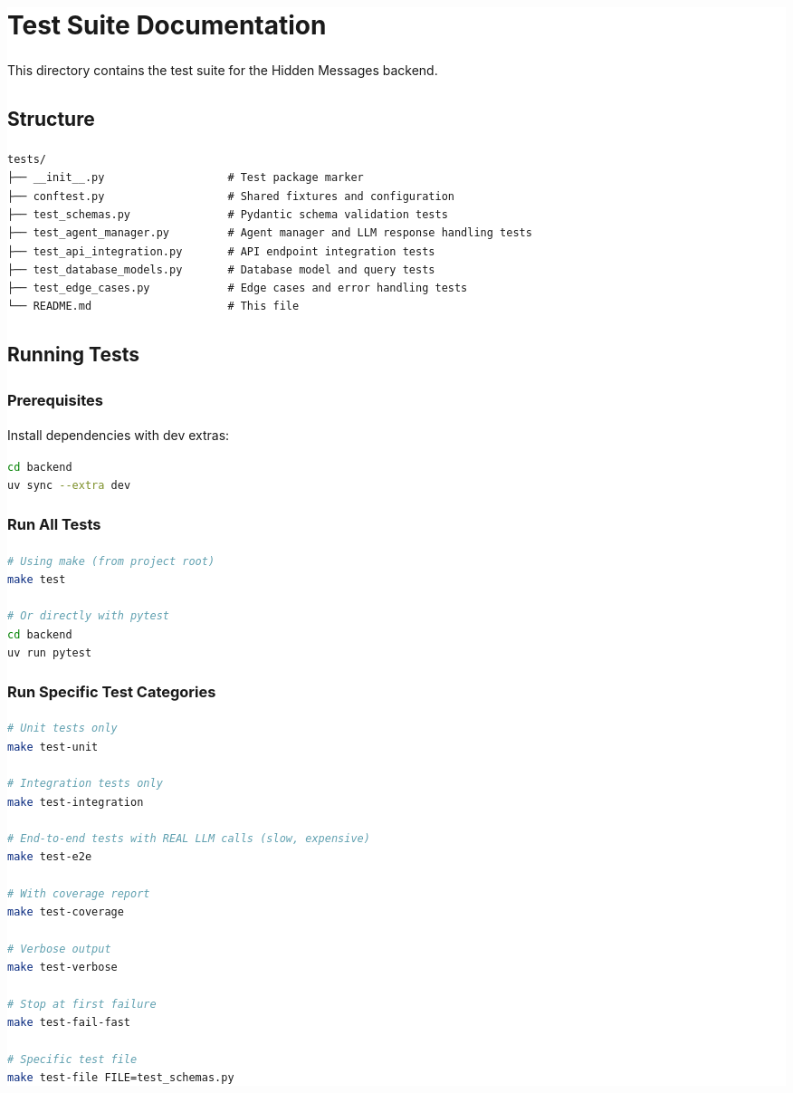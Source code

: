 # Test Suite Documentation

This directory contains the test suite for the Hidden Messages backend.

## Structure

```
tests/
├── __init__.py                   # Test package marker
├── conftest.py                   # Shared fixtures and configuration
├── test_schemas.py               # Pydantic schema validation tests
├── test_agent_manager.py         # Agent manager and LLM response handling tests
├── test_api_integration.py       # API endpoint integration tests
├── test_database_models.py       # Database model and query tests
├── test_edge_cases.py            # Edge cases and error handling tests
└── README.md                     # This file
```

## Running Tests

### Prerequisites

Install dependencies with dev extras:
```bash
cd backend
uv sync --extra dev
```

### Run All Tests

```bash
# Using make (from project root)
make test

# Or directly with pytest
cd backend
uv run pytest
```

### Run Specific Test Categories

```bash
# Unit tests only
make test-unit

# Integration tests only
make test-integration

# End-to-end tests with REAL LLM calls (slow, expensive)
make test-e2e

# With coverage report
make test-coverage

# Verbose output
make test-verbose

# Stop at first failure
make test-fail-fast

# Specific test file
make test-file FILE=test_schemas.py
```
